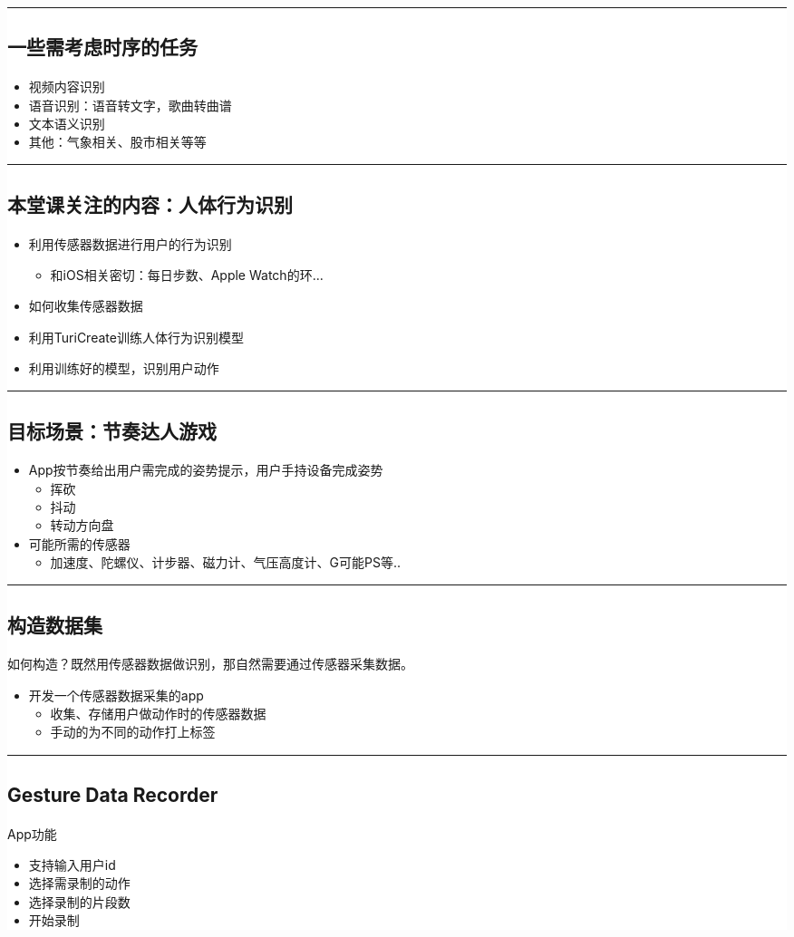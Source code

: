 
---

## 一些需考虑时序的任务


- 视频内容识别
- 语音识别：语音转文字，歌曲转曲谱
- 文本语义识别
- 其他：气象相关、股市相关等等

---

## 本堂课关注的内容：人体行为识别

- 利用传感器数据进行用户的行为识别
  - 和iOS相关密切：每日步数、Apple Watch的环...

-  如何收集传感器数据
-  利用TuriCreate训练人体行为识别模型
-  利用训练好的模型，识别用户动作

---

## 目标场景：节奏达人游戏

- App按节奏给出用户需完成的姿势提示，用户手持设备完成姿势
  - 挥砍
  - 抖动
  - 转动方向盘
- 可能所需的传感器
  - 加速度、陀螺仪、计步器、磁力计、气压高度计、G可能PS等..


---


## 构造数据集

如何构造？既然用传感器数据做识别，那自然需要通过传感器采集数据。
- 开发一个传感器数据采集的app
  - 收集、存储用户做动作时的传感器数据
  - 手动的为不同的动作打上标签



---

## Gesture Data Recorder

App功能
- 支持输入用户id
- 选择需录制的动作
- 选择录制的片段数
- 开始录制

